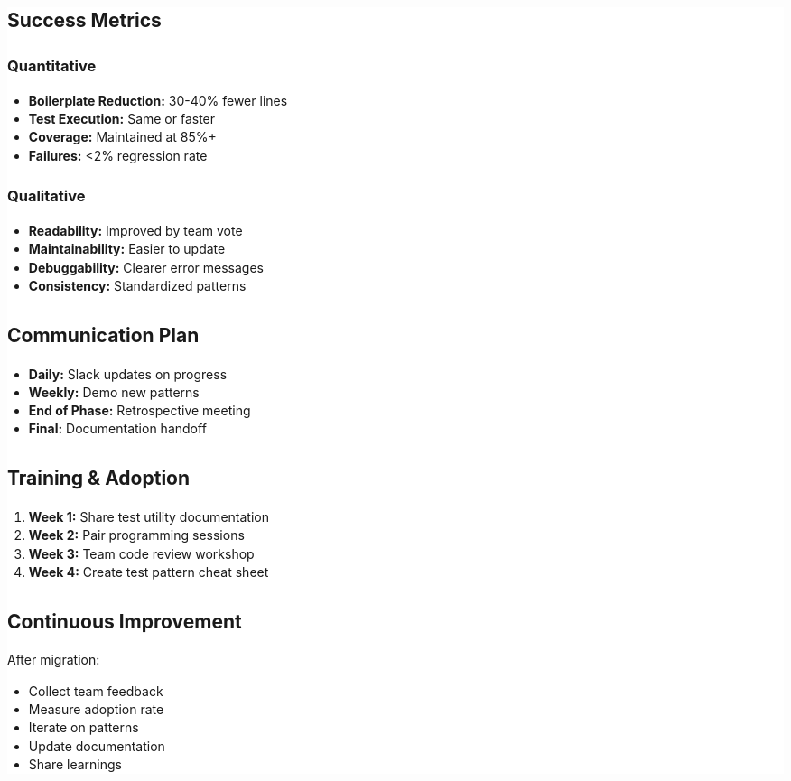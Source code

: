 ## Success Metrics

### Quantitative
- **Boilerplate Reduction:** 30-40% fewer lines
- **Test Execution:** Same or faster
- **Coverage:** Maintained at 85%+
- **Failures:** <2% regression rate

### Qualitative
- **Readability:** Improved by team vote
- **Maintainability:** Easier to update
- **Debuggability:** Clearer error messages
- **Consistency:** Standardized patterns

## Communication Plan

- **Daily:** Slack updates on progress
- **Weekly:** Demo new patterns
- **End of Phase:** Retrospective meeting
- **Final:** Documentation handoff

## Training & Adoption

1. **Week 1:** Share test utility documentation
2. **Week 2:** Pair programming sessions
3. **Week 3:** Team code review workshop
4. **Week 4:** Create test pattern cheat sheet

## Continuous Improvement

After migration:
- Collect team feedback
- Measure adoption rate
- Iterate on patterns
- Update documentation
- Share learnings
